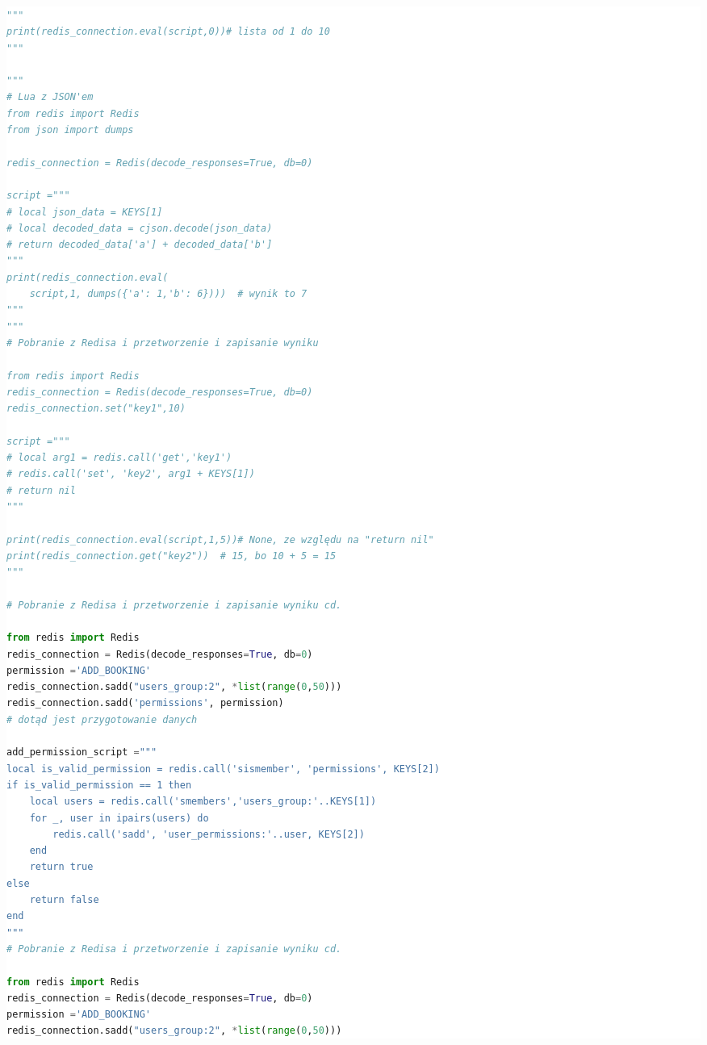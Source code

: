 ```python
"""
print(redis_connection.eval(script,0))# lista od 1 do 10
"""

"""
# Lua z JSON'em
from redis import Redis
from json import dumps

redis_connection = Redis(decode_responses=True, db=0)

script ="""
# local json_data = KEYS[1]
# local decoded_data = cjson.decode(json_data)
# return decoded_data['a'] + decoded_data['b']
"""
print(redis_connection.eval(
    script,1, dumps({'a': 1,'b': 6})))  # wynik to 7
"""
"""
# Pobranie z Redisa i przetworzenie i zapisanie wyniku

from redis import Redis
redis_connection = Redis(decode_responses=True, db=0)
redis_connection.set("key1",10)

script ="""
# local arg1 = redis.call('get','key1')
# redis.call('set', 'key2', arg1 + KEYS[1])
# return nil
"""

print(redis_connection.eval(script,1,5))# None, ze względu na "return nil"
print(redis_connection.get("key2"))  # 15, bo 10 + 5 = 15
"""

# Pobranie z Redisa i przetworzenie i zapisanie wyniku cd.

from redis import Redis
redis_connection = Redis(decode_responses=True, db=0)
permission ='ADD_BOOKING' 
redis_connection.sadd("users_group:2", *list(range(0,50)))
redis_connection.sadd('permissions', permission)
# dotąd jest przygotowanie danych

add_permission_script ="""
local is_valid_permission = redis.call('sismember', 'permissions', KEYS[2])
if is_valid_permission == 1 then
    local users = redis.call('smembers','users_group:'..KEYS[1])
    for _, user in ipairs(users) do
        redis.call('sadd', 'user_permissions:'..user, KEYS[2])
    end
    return true
else
    return false
end
"""
# Pobranie z Redisa i przetworzenie i zapisanie wyniku cd.

from redis import Redis
redis_connection = Redis(decode_responses=True, db=0)
permission ='ADD_BOOKING'
redis_connection.sadd("users_group:2", *list(range(0,50)))
```